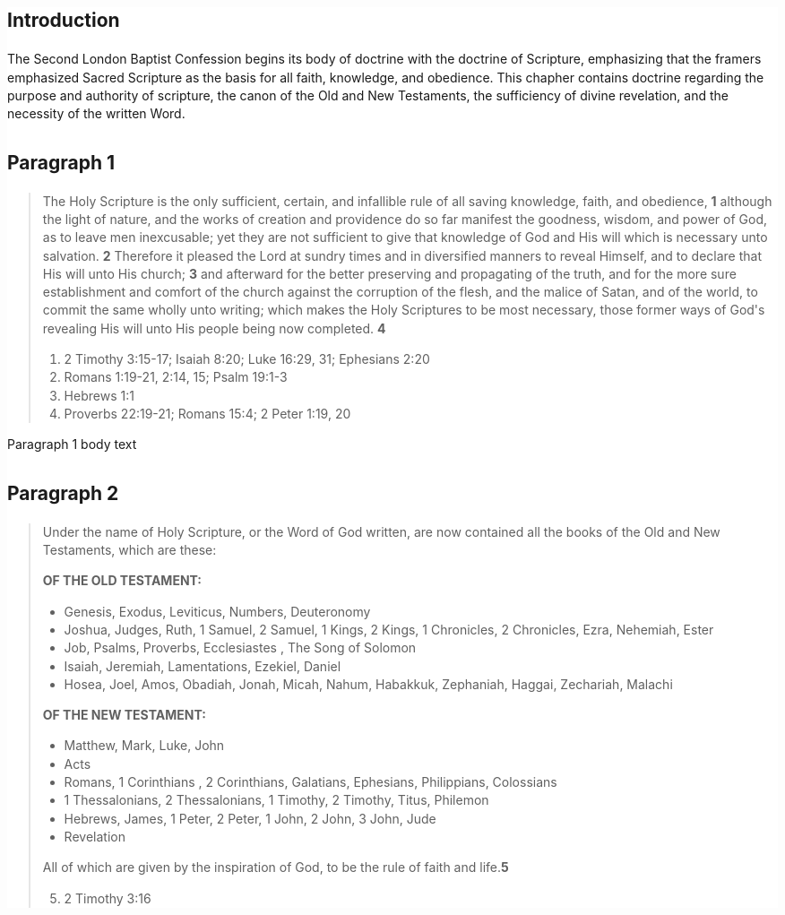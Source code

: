## Introduction

The Second London Baptist Confession begins its body of doctrine with the doctrine of Scripture, emphasizing that the framers emphasized Sacred Scripture as the basis for all faith, knowledge, and obedience. This chapher contains doctrine regarding the purpose and authority of scripture, the canon of the Old and New Testaments, the sufficiency of divine revelation, and the necessity of the written Word.

## Paragraph 1

> The Holy Scripture is the only sufficient, certain, and infallible rule of all saving knowledge, faith, and obedience, **1** although the light of nature, and the works of creation and providence do so far manifest the goodness, wisdom, and power of God, as to leave men inexcusable; yet they are not sufficient to give that knowledge of God and His will which is necessary unto salvation. **2** Therefore it pleased the Lord at sundry times and in diversified manners to reveal Himself, and to declare that His will unto His church; **3** and afterward for the better preserving and propagating of the truth, and for the more sure establishment and comfort of the church against the corruption of the flesh, and the malice of Satan, and of the world, to commit the same wholly unto writing; which makes the Holy Scriptures to be most necessary, those former ways of God's revealing His will unto His people being now completed. **4**
>
> 1. 2 Timothy 3:15-17; Isaiah 8:20; Luke 16:29, 31; Ephesians 2:20
> 2. Romans 1:19-21, 2:14, 15; Psalm 19:1-3
> 3. Hebrews 1:1
> 4. Proverbs 22:19-21; Romans 15:4; 2 Peter 1:19, 20

Paragraph 1 body text

## Paragraph 2

> Under the name of Holy Scripture, or the Word of God written, are now contained all the books of the Old and New Testaments, which are these:
> 
> **OF THE OLD TESTAMENT:**
> 
> - Genesis, Exodus, Leviticus, Numbers, Deuteronomy
> - Joshua, Judges, Ruth, 1 Samuel, 2 Samuel, 1 Kings, 2 Kings, 1 Chronicles, 2 Chronicles, Ezra, Nehemiah, Ester
> - Job, Psalms, Proverbs, Ecclesiastes , The Song of Solomon 
> - Isaiah, Jeremiah, Lamentations, Ezekiel, Daniel
> - Hosea, Joel, Amos, Obadiah, Jonah, Micah, Nahum, Habakkuk, Zephaniah, Haggai, Zechariah, Malachi
>
> **OF THE NEW TESTAMENT:**
> 
> - Matthew, Mark, Luke, John
> - Acts
> - Romans, 1 Corinthians , 2 Corinthians, Galatians, Ephesians, Philippians, Colossians
> - 1 Thessalonians, 2 Thessalonians, 1 Timothy, 2 Timothy, Titus, Philemon
> - Hebrews, James, 1 Peter, 2 Peter, 1 John, 2 John, 3 John, Jude
> - Revelation
>
> All of which are given by the inspiration of God, to be the rule of faith and life.**5**
> 
> 5. 2 Timothy 3:16
